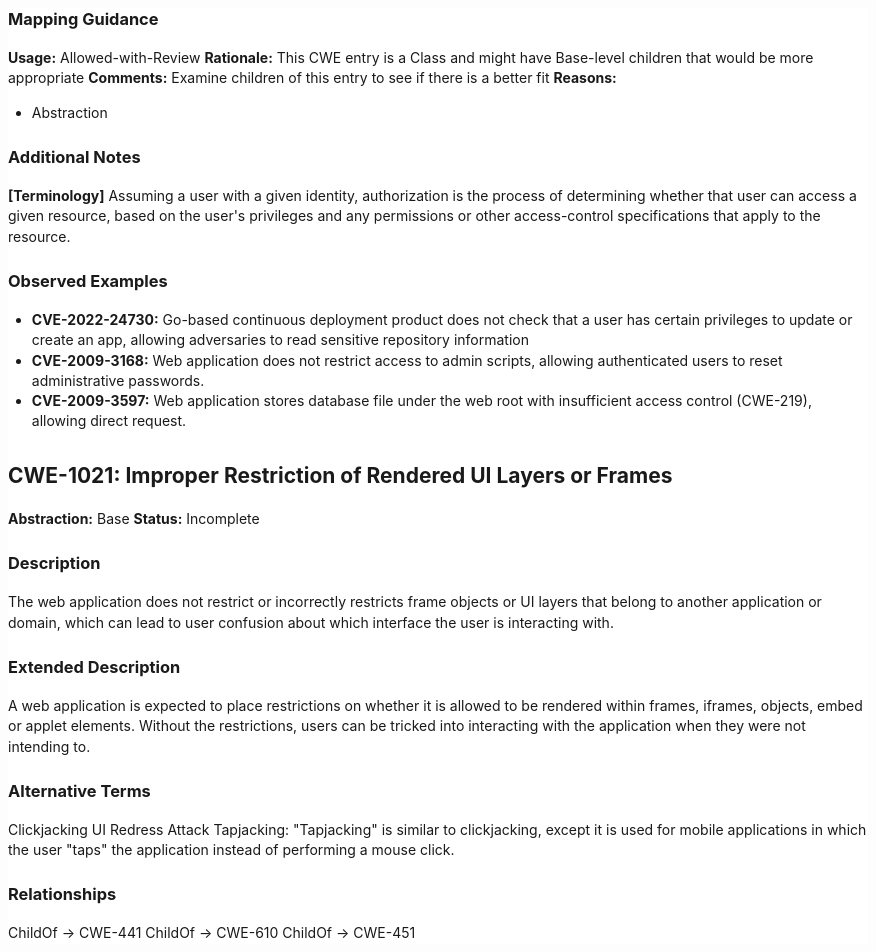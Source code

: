 ### Mapping Guidance
**Usage:** Allowed-with-Review
**Rationale:** This CWE entry is a Class and might have Base-level children that would be more appropriate
**Comments:** Examine children of this entry to see if there is a better fit
**Reasons:**
- Abstraction


### Additional Notes
**[Terminology]** Assuming a user with a given identity, authorization is the process of determining whether that user can access a given resource, based on the user's privileges and any permissions or other access-control specifications that apply to the resource.



### Observed Examples
- **CVE-2022-24730:** Go-based continuous deployment product does not check that a user has certain privileges to update or create an app, allowing adversaries to read sensitive repository information
- **CVE-2009-3168:** Web application does not restrict access to admin scripts, allowing authenticated users to reset administrative passwords.
- **CVE-2009-3597:** Web application stores database file under the web root with insufficient access control (CWE-219), allowing direct request.




## CWE-1021: Improper Restriction of Rendered UI Layers or Frames
**Abstraction:** Base
**Status:** Incomplete

### Description
The web application does not restrict or incorrectly restricts frame objects or UI layers that belong to another application or domain, which can lead to user confusion about which interface the user is interacting with.

### Extended Description
A web application is expected to place restrictions on whether it is allowed to be rendered within frames, iframes, objects, embed or applet elements. Without the restrictions, users can be tricked into interacting with the application when they were not intending to.

### Alternative Terms
Clickjacking
UI Redress Attack
Tapjacking: "Tapjacking" is similar to clickjacking, except it is used for mobile applications in which the user "taps" the application instead of performing a mouse click.

### Relationships
ChildOf -> CWE-441
ChildOf -> CWE-610
ChildOf -> CWE-451

